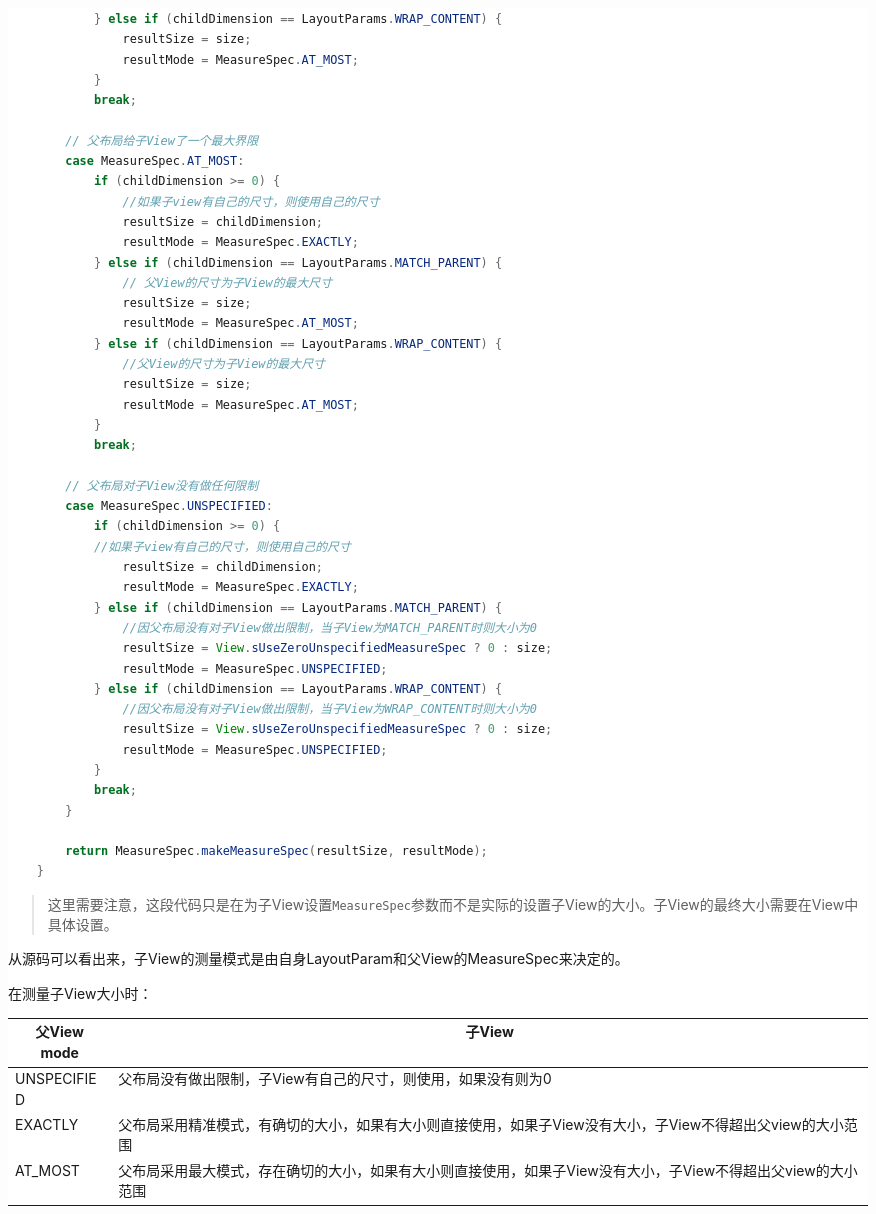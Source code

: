 ```java
            } else if (childDimension == LayoutParams.WRAP_CONTENT) {
                resultSize = size;
                resultMode = MeasureSpec.AT_MOST;
            }
            break;

        // 父布局给子View了一个最大界限
        case MeasureSpec.AT_MOST:
            if (childDimension >= 0) {
                //如果子view有自己的尺寸，则使用自己的尺寸
                resultSize = childDimension;
                resultMode = MeasureSpec.EXACTLY;
            } else if (childDimension == LayoutParams.MATCH_PARENT) {
                // 父View的尺寸为子View的最大尺寸
                resultSize = size;
                resultMode = MeasureSpec.AT_MOST;
            } else if (childDimension == LayoutParams.WRAP_CONTENT) {
                //父View的尺寸为子View的最大尺寸
                resultSize = size;
                resultMode = MeasureSpec.AT_MOST;
            }
            break;

        // 父布局对子View没有做任何限制
        case MeasureSpec.UNSPECIFIED:
            if (childDimension >= 0) {
            //如果子view有自己的尺寸，则使用自己的尺寸
                resultSize = childDimension;
                resultMode = MeasureSpec.EXACTLY;
            } else if (childDimension == LayoutParams.MATCH_PARENT) {
                //因父布局没有对子View做出限制，当子View为MATCH_PARENT时则大小为0
                resultSize = View.sUseZeroUnspecifiedMeasureSpec ? 0 : size;
                resultMode = MeasureSpec.UNSPECIFIED;
            } else if (childDimension == LayoutParams.WRAP_CONTENT) {
                //因父布局没有对子View做出限制，当子View为WRAP_CONTENT时则大小为0
                resultSize = View.sUseZeroUnspecifiedMeasureSpec ? 0 : size;
                resultMode = MeasureSpec.UNSPECIFIED;
            }
            break;
        }
    
        return MeasureSpec.makeMeasureSpec(resultSize, resultMode);
    }
```

> 这里需要注意，这段代码只是在为子View设置`MeasureSpec`参数而不是实际的设置子View的大小。子View的最终大小需要在View中具体设置。

从源码可以看出来，子View的测量模式是由自身LayoutParam和父View的MeasureSpec来决定的。

在测量子View大小时：

| 父View mode | 子View                                                       |
| ----------- | ------------------------------------------------------------ |
| UNSPECIFIED | 父布局没有做出限制，子View有自己的尺寸，则使用，如果没有则为0 |
| EXACTLY     | 父布局采用精准模式，有确切的大小，如果有大小则直接使用，如果子View没有大小，子View不得超出父view的大小范围 |
| AT_MOST     | 父布局采用最大模式，存在确切的大小，如果有大小则直接使用，如果子View没有大小，子View不得超出父view的大小范围 |
